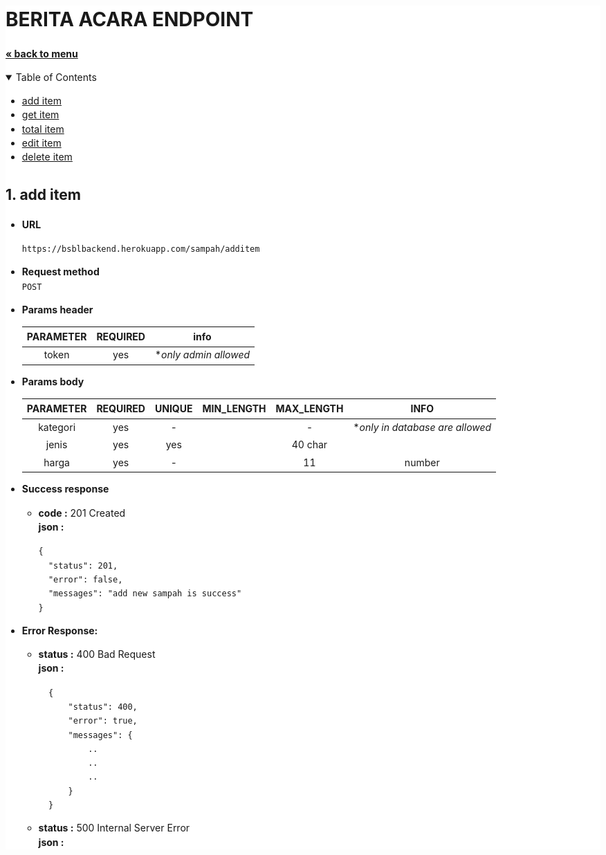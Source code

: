 # BERITA ACARA ENDPOINT
<a href="../../README.md"><strong>« back to menu</strong></a>

<details open="open">
  <summary>Table of Contents</summary>
  <ul>
    <li><a href="#1-add-item">add item</a></li>
    <li><a href="#2-get-item">get item</a></li>
    <li><a href="#3-total-item">total item</a></li>
    <li><a href="#4-edit-item">edit item</a></li>
    <li><a href="#5-delete-item">delete item</a></li>
  </ul>
</details>

## 1. add item
* **URL** <br>
    ```
    https://bsblbackend.herokuapp.com/sampah/additem
    ```
* **Request method** <br>
`POST`
* **Params header** <br>

    | PARAMETER  | REQUIRED | info                       | 
    | :--:       |  :--:    |  :--:                      | 
    |token       | yes      | **only admin allowed*      |
* **Params body** <br>

    | PARAMETER   | REQUIRED | UNIQUE | MIN_LENGTH | MAX_LENGTH | INFO         |
    | :--:        |  :--:    |  :--:  |  :--:      |  :--:      |  :--:        |
    |kategori     | yes      | -      |            | -          | **only in database are allowed*|
    |jenis        | yes      | yes    |            | 40 char    |              |
    |harga        | yes      | -      |            | 11         | number       |

* **Success response**
    * **code :** 201 Created<br />
      **json :** 
      ```
      {
        "status": 201,
        "error": false,
        "messages": "add new sampah is success"
      }
      ```
* **Error Response:**
    * **status :** 400 Bad Request<br />
      **json :** 
      ```
        {
            "status": 400,
            "error": true,
            "messages": {
                ..
                ..
                ..
            }
        }
      ```
    * **status :** 500 Internal Server Error<br />
      **json :** 